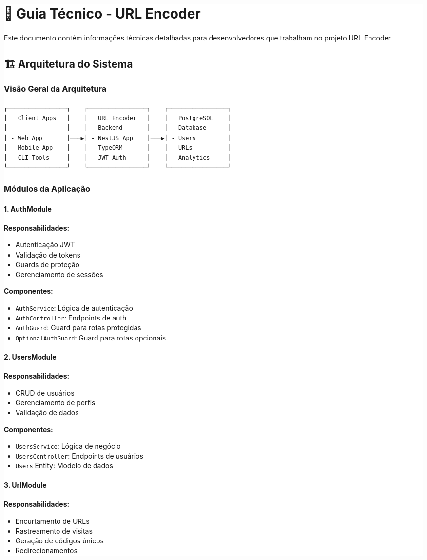 # 🔧 Guia Técnico - URL Encoder

Este documento contém informações técnicas detalhadas para desenvolvedores que trabalham no projeto URL Encoder.

## 🏗️ Arquitetura do Sistema

### Visão Geral da Arquitetura

```
┌─────────────────┐    ┌─────────────────┐    ┌─────────────────┐
│   Client Apps   │    │   URL Encoder   │    │   PostgreSQL    │
│                 │    │   Backend       │    │   Database      │
│ - Web App       │───▶│ - NestJS App    │───▶│ - Users         │
│ - Mobile App    │    │ - TypeORM       │    │ - URLs          │
│ - CLI Tools     │    │ - JWT Auth      │    │ - Analytics     │
└─────────────────┘    └─────────────────┘    └─────────────────┘
```

### Módulos da Aplicação

#### 1. AuthModule
**Responsabilidades:**
- Autenticação JWT
- Validação de tokens
- Guards de proteção
- Gerenciamento de sessões

**Componentes:**
- `AuthService`: Lógica de autenticação
- `AuthController`: Endpoints de auth
- `AuthGuard`: Guard para rotas protegidas
- `OptionalAuthGuard`: Guard para rotas opcionais

#### 2. UsersModule
**Responsabilidades:**
- CRUD de usuários
- Gerenciamento de perfis
- Validação de dados

**Componentes:**
- `UsersService`: Lógica de negócio
- `UsersController`: Endpoints de usuários
- `Users` Entity: Modelo de dados

#### 3. UrlModule
**Responsabilidades:**
- Encurtamento de URLs
- Rastreamento de visitas
- Geração de códigos únicos
- Redirecionamentos
